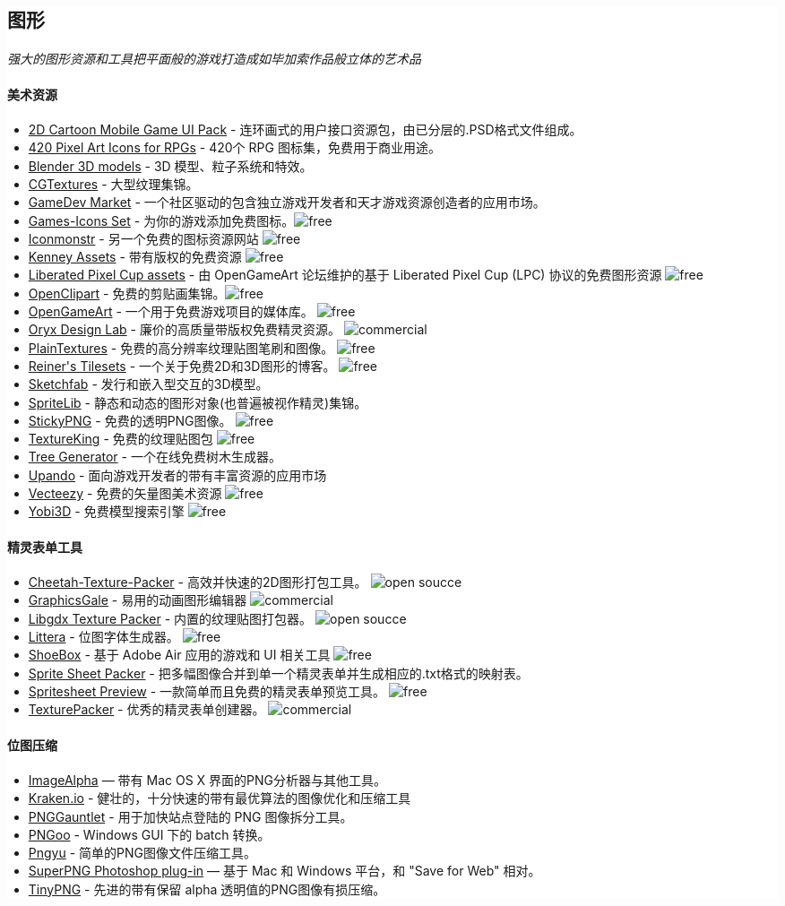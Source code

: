 图形
--------
*强大的图形资源和工具把平面般的游戏打造成如毕加索作品般立体的艺术品*

#### 美术资源

* [2D Cartoon Mobile Game UI Pack](http://graphicburger.com/mobile-game-gui/) - 连环画式的用户接口资源包，由已分层的.PSD格式文件组成。
* [420 Pixel Art Icons for RPGs](http://7soul1.deviantart.com/art/420-Pixel-Art-Icons-for-RPG-129892453) - 420个 RPG 图标集，免费用于商业用途。
* [Blender 3D models](https://www.blender-models.com/) - 3D 模型、粒子系统和特效。
* [CGTextures](http://www.textures.com) -  大型纹理集锦。
* [GameDev Market](https://www.gamedevmarket.net/) - 一个社区驱动的包含独立游戏开发者和天才游戏资源创造者的应用市场。
* [Games-Icons Set](http://game-icons.net/) - 为你的游戏添加免费图标。![free](/img/free.png)
* [Iconmonstr](http://iconmonstr.com/) - 另一个免费的图标资源网站 ![free](/img/free.png)
* [Kenney Assets](http://kenney.nl/assets) - 带有版权的免费资源 ![free](/img/free.png)
* [Liberated Pixel Cup assets](http://lpc.opengameart.org) - 由 OpenGameArt 论坛维护的基于 Liberated Pixel Cup (LPC) 协议的免费图形资源 ![free](/img/free.png)
* [OpenClipart](https://openclipart.org/) -  免费的剪贴画集锦。![free](/img/free.png)
* [OpenGameArt](http://opengameart.org/) - 一个用于免费游戏项目的媒体库。 ![free](/img/free.png)
* [Oryx Design Lab](http://oryxdesignlab.com/) - 廉价的高质量带版权免费精灵资源。 ![commercial](/img/commercial.png)
* [PlainTextures](http://www.plaintextures.com/) - 免费的高分辨率纹理贴图笔刷和图像。 ![free](/img/free.png)
* [Reiner's Tilesets](http://www.reinerstilesets.de/) - 一个关于免费2D和3D图形的博客。 ![free](/img/free.png)
* [Sketchfab](https://sketchfab.com/) - 发行和嵌入型交互的3D模型。
* [SpriteLib](http://www.widgetworx.com/spritelib/) - 静态和动态的图形对象(也普遍被视作精灵)集锦。
* [StickyPNG](http://www.stickpng.com/) - 免费的透明PNG图像。 ![free](/img/free.png)
* [TextureKing](http://www.textureking.com/) - 免费的纹理贴图包 ![free](/img/free.png)
* [Tree Generator](http://arnaud.ile.nc/cantree/generator.php) - 一个在线免费树木生成器。
* [Upando](http://upan.do/) - 面向游戏开发者的带有丰富资源的应用市场
* [Vecteezy](http://www.vecteezy.com/) - 免费的矢量图美术资源 ![free](/img/free.png)
* [Yobi3D](https://www.yobi3d.com/) - 免费模型搜索引擎 ![free](/img/free.png)

#### 精灵表单工具

* [Cheetah-Texture-Packer](https://github.com/scriptum/Cheetah-Texture-Packer) - 高效并快速的2D图形打包工具。 ![open soucce](/img/opensource.png)
* [GraphicsGale](http://www.humanbalance.net/gale/us/) - 易用的动画图形编辑器 ![commercial](/img/commercial.png)
* [Libgdx Texture Packer](https://github.com/libgdx/libgdx/wiki/Texture-packer) - 内置的纹理贴图打包器。 ![open soucce](/img/opensource.png)
* [Littera](http://kvazars.com/littera) - 位图字体生成器。 ![free](/img/free.png)
* [ShoeBox](http://renderhjs.net/shoebox/) - 基于 Adobe Air 应用的游戏和 UI 相关工具 ![free](/img/free.png)
* [Sprite Sheet Packer](https://spritesheetpacker.codeplex.com/) - 把多幅图像合并到单一个精灵表单并生成相应的.txt格式的映射表。
* [Spritesheet Preview](http://kleber-swf.com/app/spritesheet-preview/) - 一款简单而且免费的精灵表单预览工具。 ![free](/img/free.png)
* [TexturePacker](https://www.codeandweb.com/texturepacker) - 优秀的精灵表单创建器。 ![commercial](/img/commercial.png)

#### 位图压缩

* [ImageAlpha](http://pngmini.com/) — 带有 Mac OS X 界面的PNG分析器与其他工具。
* [Kraken.io](https://kraken.io/) - 健壮的，十分快速的带有最优算法的图像优化和压缩工具
* [PNGGauntlet](http://pnggauntlet.com/) - 用于加快站点登陆的 PNG 图像拆分工具。
* [PNGoo](https://pngquant.org/PNGoo.0.1.1.zip) - Windows GUI 下的 batch 转换。
* [Pngyu](http://nukesaq88.github.io/Pngyu/) - 简单的PNG图像文件压缩工具。
* [SuperPNG Photoshop plug-in](http://www.fnordware.com/superpng/) — 基于 Mac 和 Windows 平台，和 "Save for Web" 相对。
* [TinyPNG](https://tinypng.com/) - 先进的带有保留 alpha 透明值的PNG图像有损压缩。
